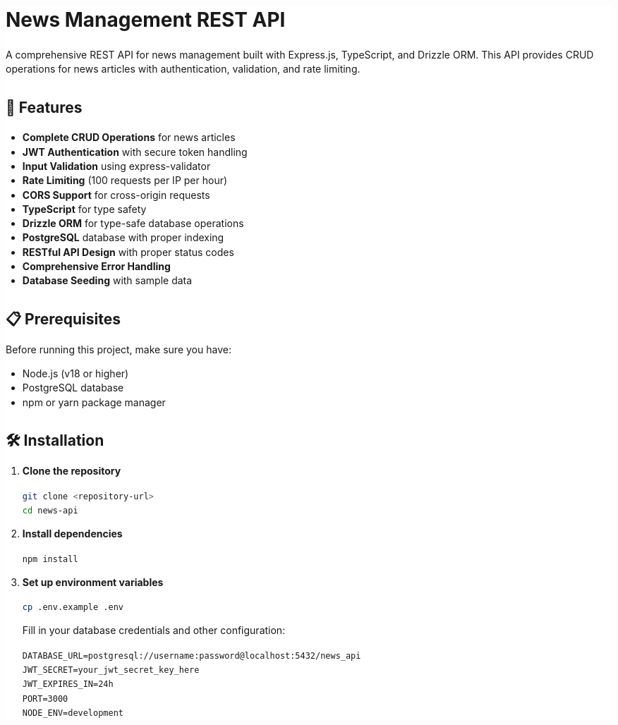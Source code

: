 # News Management REST API

A comprehensive REST API for news management built with Express.js, TypeScript, and Drizzle ORM. This API provides CRUD operations for news articles with authentication, validation, and rate limiting.

## 🚀 Features

-   **Complete CRUD Operations** for news articles
-   **JWT Authentication** with secure token handling
-   **Input Validation** using express-validator
-   **Rate Limiting** (100 requests per IP per hour)
-   **CORS Support** for cross-origin requests
-   **TypeScript** for type safety
-   **Drizzle ORM** for type-safe database operations
-   **PostgreSQL** database with proper indexing
-   **RESTful API Design** with proper status codes
-   **Comprehensive Error Handling**
-   **Database Seeding** with sample data

## 📋 Prerequisites

Before running this project, make sure you have:

-   Node.js (v18 or higher)
-   PostgreSQL database
-   npm or yarn package manager

## 🛠️ Installation

1. **Clone the repository**

    ```bash
    git clone <repository-url>
    cd news-api
    ```

2. **Install dependencies**

    ```bash
    npm install
    ```

3. **Set up environment variables**

    ```bash
    cp .env.example .env
    ```

    Fill in your database credentials and other configuration:

    ```env
    DATABASE_URL=postgresql://username:password@localhost:5432/news_api
    JWT_SECRET=your_jwt_secret_key_here
    JWT_EXPIRES_IN=24h
    PORT=3000
    NODE_ENV=development
    ```
